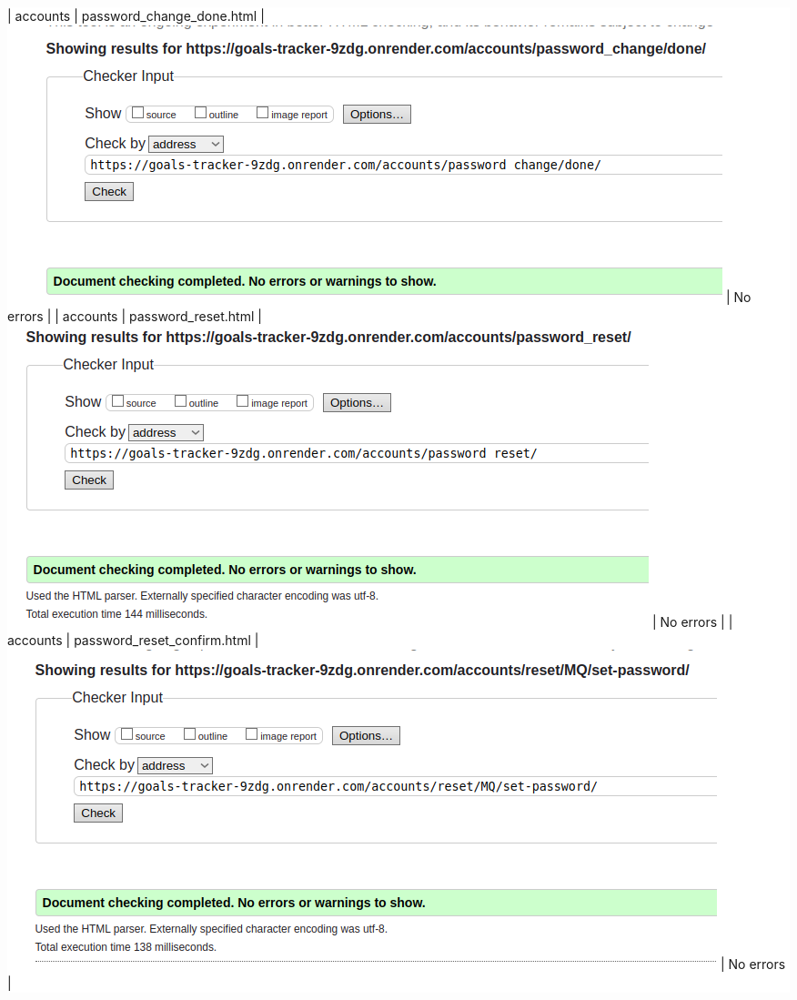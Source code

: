 | accounts | password_change_done.html | ![screenshot](documentation/validation/password_change_done.png) | No errors |
| accounts | password_reset.html | ![screenshot](documentation/validation/password_reset.png) | No errors |
| accounts | password_reset_confirm.html | ![screenshot](documentation/validation/password_reset_set_password.png) | No errors |